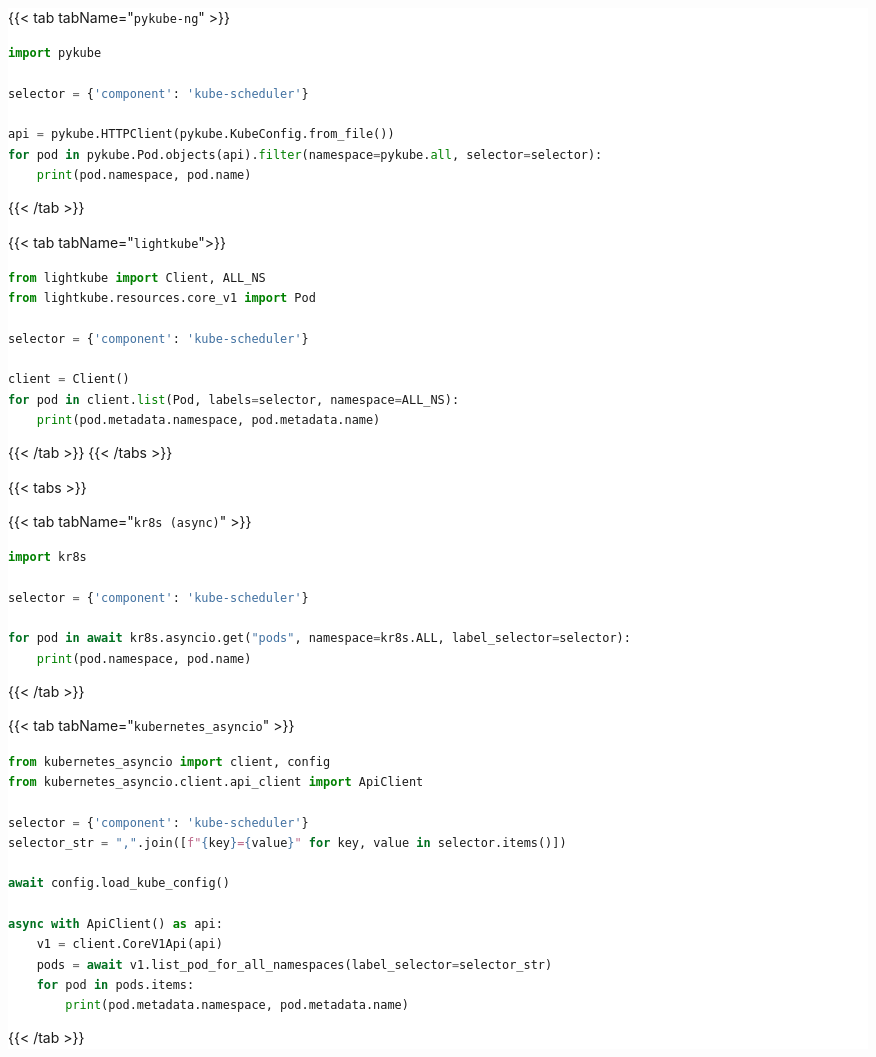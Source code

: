 {{< tab tabName="`pykube-ng`" >}}
```python
import pykube

selector = {'component': 'kube-scheduler'}

api = pykube.HTTPClient(pykube.KubeConfig.from_file())
for pod in pykube.Pod.objects(api).filter(namespace=pykube.all, selector=selector):
    print(pod.namespace, pod.name)
```
{{< /tab >}}

{{< tab tabName="`lightkube`">}}
```python
from lightkube import Client, ALL_NS
from lightkube.resources.core_v1 import Pod

selector = {'component': 'kube-scheduler'}

client = Client()
for pod in client.list(Pod, labels=selector, namespace=ALL_NS):
    print(pod.metadata.namespace, pod.metadata.name)
```
{{< /tab >}}
{{< /tabs >}}

{{< tabs >}}

{{< tab tabName="`kr8s (async)`" >}}
```python
import kr8s

selector = {'component': 'kube-scheduler'}

for pod in await kr8s.asyncio.get("pods", namespace=kr8s.ALL, label_selector=selector):
    print(pod.namespace, pod.name)
```
{{< /tab >}}

{{< tab tabName="`kubernetes_asyncio`" >}}
```python
from kubernetes_asyncio import client, config
from kubernetes_asyncio.client.api_client import ApiClient

selector = {'component': 'kube-scheduler'}
selector_str = ",".join([f"{key}={value}" for key, value in selector.items()])

await config.load_kube_config()

async with ApiClient() as api:
    v1 = client.CoreV1Api(api)
    pods = await v1.list_pod_for_all_namespaces(label_selector=selector_str)
    for pod in pods.items:
        print(pod.metadata.namespace, pod.metadata.name)
```
{{< /tab >}}
